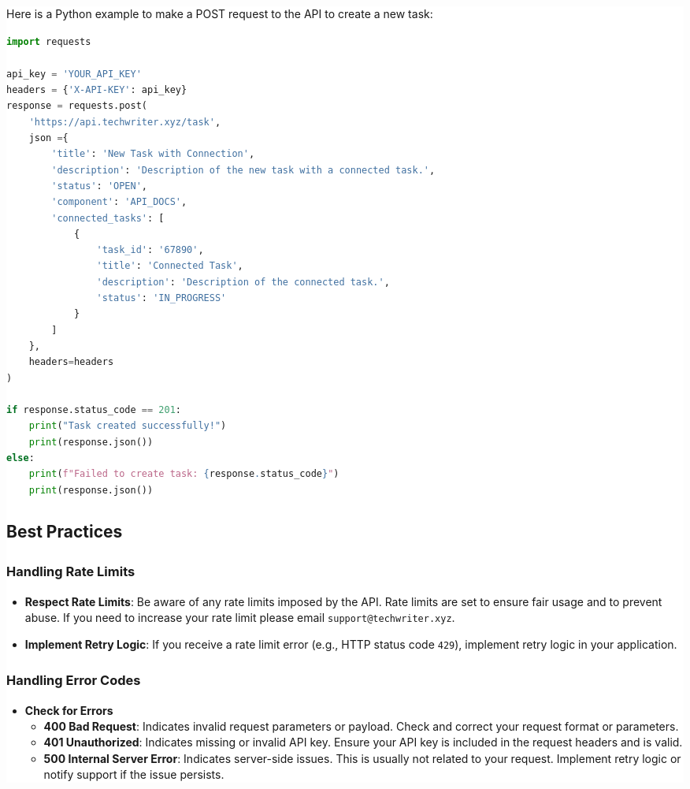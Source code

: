 Here is a Python example to make a POST request to the API to create a new task:

```python
import requests

api_key = 'YOUR_API_KEY'
headers = {'X-API-KEY': api_key}
response = requests.post(
    'https://api.techwriter.xyz/task',
    json ={
        'title': 'New Task with Connection',
        'description': 'Description of the new task with a connected task.',
        'status': 'OPEN',
        'component': 'API_DOCS',
        'connected_tasks': [
            {
                'task_id': '67890',
                'title': 'Connected Task',
                'description': 'Description of the connected task.',
                'status': 'IN_PROGRESS'
            }
        ]
    },
    headers=headers
)

if response.status_code == 201:
    print("Task created successfully!")
    print(response.json())
else:
    print(f"Failed to create task: {response.status_code}")
    print(response.json())

```

## Best Practices

### Handling Rate Limits

- **Respect Rate Limits**: Be aware of any rate limits imposed by the API. Rate limits are set to ensure fair usage and to prevent abuse. If you need to increase your rate limit please email `support@techwriter.xyz`.

- **Implement Retry Logic**: If you receive a rate limit error (e.g., HTTP status code `429`), implement retry logic in your application.

### Handling Error Codes

- **Check for Errors**
  - **400 Bad Request**: Indicates invalid request parameters or payload. Check and correct your request format or parameters.
  - **401 Unauthorized**: Indicates missing or invalid API key. Ensure your API key is included in the request headers and is valid.
  - **500 Internal Server Error**: Indicates server-side issues. This is usually not related to your request. Implement retry logic or notify support if the issue persists.
